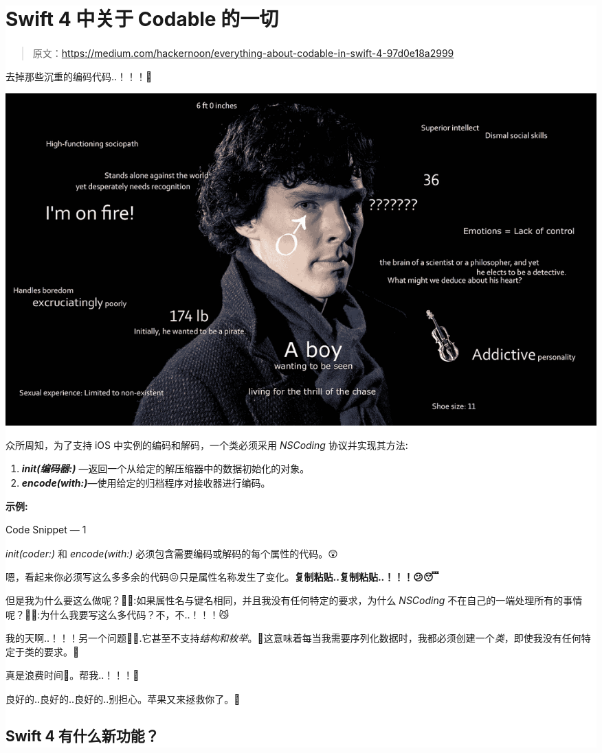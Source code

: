 # Swift 4 中关于 Codable 的一切

> 原文：<https://medium.com/hackernoon/everything-about-codable-in-swift-4-97d0e18a2999>

去掉那些沉重的编码代码..！！！🤗

![](img/69664b35b8d5d5bbe06a34da0e157da9.png)

众所周知，为了支持 iOS 中实例的编码和解码，一个类必须采用 *NSCoding* 协议并实现其方法:

1.  ***init(编码器:)*** —返回一个从给定的解压缩器中的数据初始化的对象。
2.  ***encode(with:)***—使用给定的归档程序对接收器进行编码。

**示例:**

Code Snippet — 1

*init(coder:)* 和 *encode(with:)* 必须包含需要编码或解码的每个属性的代码。😲

嗯，看起来你必须写这么多多余的代码😖只是属性名称发生了变化。**复制粘贴..复制粘贴..！！！😕😴**

但是我为什么要这么做呢？🙇‍♀️:如果属性名与键名相同，并且我没有任何特定的要求，为什么 *NSCoding* 不在自己的一端处理所有的事情呢？🤷‍♀️:为什么我要写这么多代码？不，不..！！！😼

我的天啊..！！！另一个问题🤦‍♀️.它甚至不支持*结构和枚举*。👺这意味着每当我需要序列化数据时，我都必须创建一个*类*，即使我没有任何特定于类的要求。🤒

真是浪费时间🤢。帮我..！！！🙏

良好的..良好的..良好的..别担心。苹果又来拯救你了。🤠

## Swift 4 有什么新功能？
